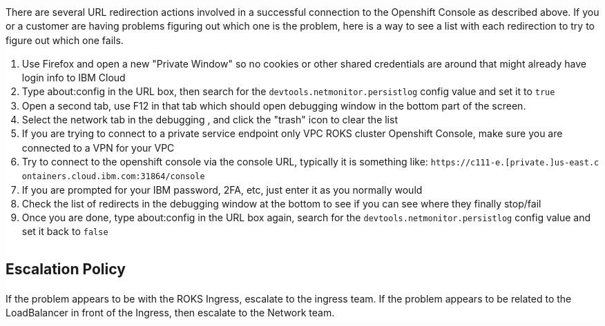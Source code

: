There are several URL redirection actions involved in a successful connection to the Openshift Console as described above.  If you or a customer are having problems figuring out which one is the problem, here is a way to see a list with each redirection to try to figure out which one fails.

1. Use Firefox and open a new "Private Window" so no cookies or other shared credentials are around that might already have login info to IBM Cloud
2. Type about:config in the URL box, then search for the `devtools.netmonitor.persistlog` config value and set it to `true`
3. Open a second tab, use F12 in that tab which should open debugging window in the bottom part of the screen.
4. Select the network tab in the debugging , and click the "trash" icon to clear the list
5. If you are trying to connect to a private service endpoint only VPC ROKS cluster Openshift Console, make sure you are connected to a VPN for your VPC
6. Try to connect to the openshift console via the console URL, typically it is something like: `https://c111-e.[private.]us-east.containers.cloud.ibm.com:31864/console`
7. If you are prompted for your IBM password, 2FA, etc, just enter it as you normally would
8. Check the list of redirects in the debugging window at the bottom to see if you can see where they finally stop/fail
9. Once you are done, type about:config in the URL box again, search for the `devtools.netmonitor.persistlog` config value and set it back to `false`

## Escalation Policy

If the problem appears to be with the ROKS Ingress, escalate to the ingress team.  If the problem appears to be related to the LoadBalancer in front of the Ingress, then escalate to the Network team.
